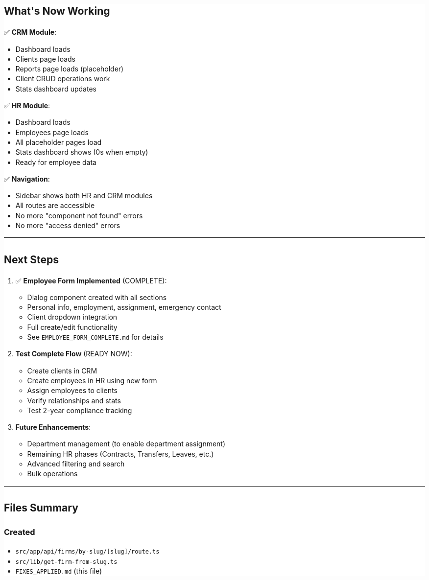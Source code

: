 
## What's Now Working

✅ **CRM Module**:
- Dashboard loads
- Clients page loads
- Reports page loads (placeholder)
- Client CRUD operations work
- Stats dashboard updates

✅ **HR Module**:
- Dashboard loads
- Employees page loads
- All placeholder pages load
- Stats dashboard shows (0s when empty)
- Ready for employee data

✅ **Navigation**:
- Sidebar shows both HR and CRM modules
- All routes are accessible
- No more "component not found" errors
- No more "access denied" errors

---

## Next Steps

1. ✅ **Employee Form Implemented** (COMPLETE):
   - Dialog component created with all sections
   - Personal info, employment, assignment, emergency contact
   - Client dropdown integration
   - Full create/edit functionality
   - See `EMPLOYEE_FORM_COMPLETE.md` for details

2. **Test Complete Flow** (READY NOW):
   - Create clients in CRM
   - Create employees in HR using new form
   - Assign employees to clients
   - Verify relationships and stats
   - Test 2-year compliance tracking

3. **Future Enhancements**:
   - Department management (to enable department assignment)
   - Remaining HR phases (Contracts, Transfers, Leaves, etc.)
   - Advanced filtering and search
   - Bulk operations

---

## Files Summary

### Created
- `src/app/api/firms/by-slug/[slug]/route.ts`
- `src/lib/get-firm-from-slug.ts`
- `FIXES_APPLIED.md` (this file)
